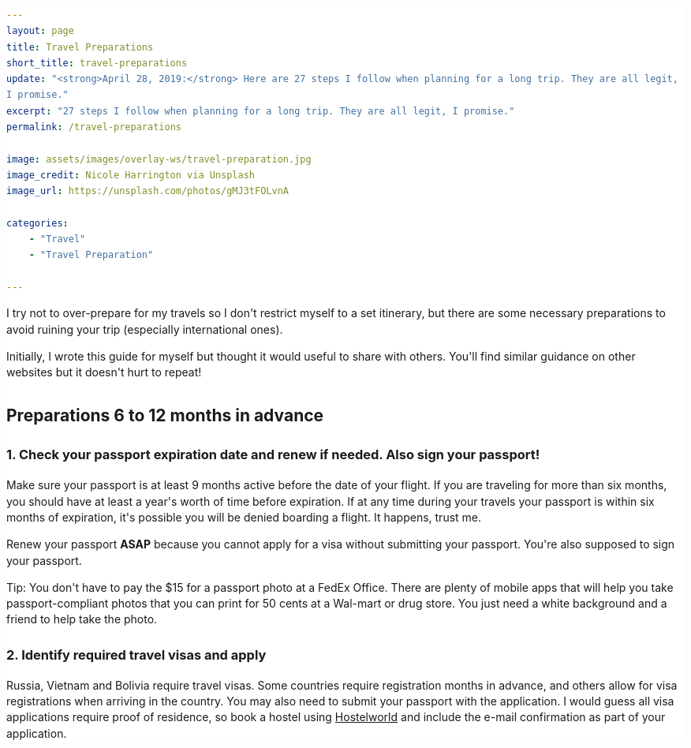 ```yaml
---
layout: page
title: Travel Preparations
short_title: travel-preparations
update: "<strong>April 28, 2019:</strong> Here are 27 steps I follow when planning for a long trip. They are all legit, I promise."
excerpt: "27 steps I follow when planning for a long trip. They are all legit, I promise."
permalink: /travel-preparations

image: assets/images/overlay-ws/travel-preparation.jpg
image_credit: Nicole Harrington via Unsplash
image_url: https://unsplash.com/photos/gMJ3tFOLvnA

categories: 
    - "Travel"
    - "Travel Preparation"

---
```


I try not to over-prepare for my travels so I don't restrict myself to a set itinerary, but there are some necessary preparations to avoid ruining your trip (especially international ones).

Initially, I wrote this guide for myself but thought it would useful to share with others. You'll find similar guidance on other websites but it doesn't hurt to repeat!

## Preparations 6 to 12 months in advance

### 1. Check your passport expiration date and renew if needed. Also sign your passport!

Make sure your passport is at least 9 months active before the date of your flight. If you are traveling for more than six months, you should have at least a year's worth of time before expiration. If at any time during your travels your passport is within six months of expiration, it's possible you will be denied boarding a flight. It happens, trust me.

Renew your passport **ASAP** because you cannot apply for a visa without submitting your passport.  You're also supposed to sign your passport.

<div class="box">
	<p>Tip: You don't have to pay the $15 for a passport photo at a FedEx Office. There are plenty of mobile apps that will help you take passport-compliant photos that you can print for 50 cents at a Wal-mart or drug store. You just need a white background and a friend to help take the photo.</p>
</div>

### 2. Identify required travel visas and apply

Russia, Vietnam and Bolivia require travel visas. Some countries require registration months in advance, and others allow for visa registrations when arriving in the country. You may also need to submit your passport with the application.  I would guess all visa applications require proof of residence, so book a hostel using [Hostelworld](https://www.hostelworld.com/) and include the e-mail confirmation as part of your application.
